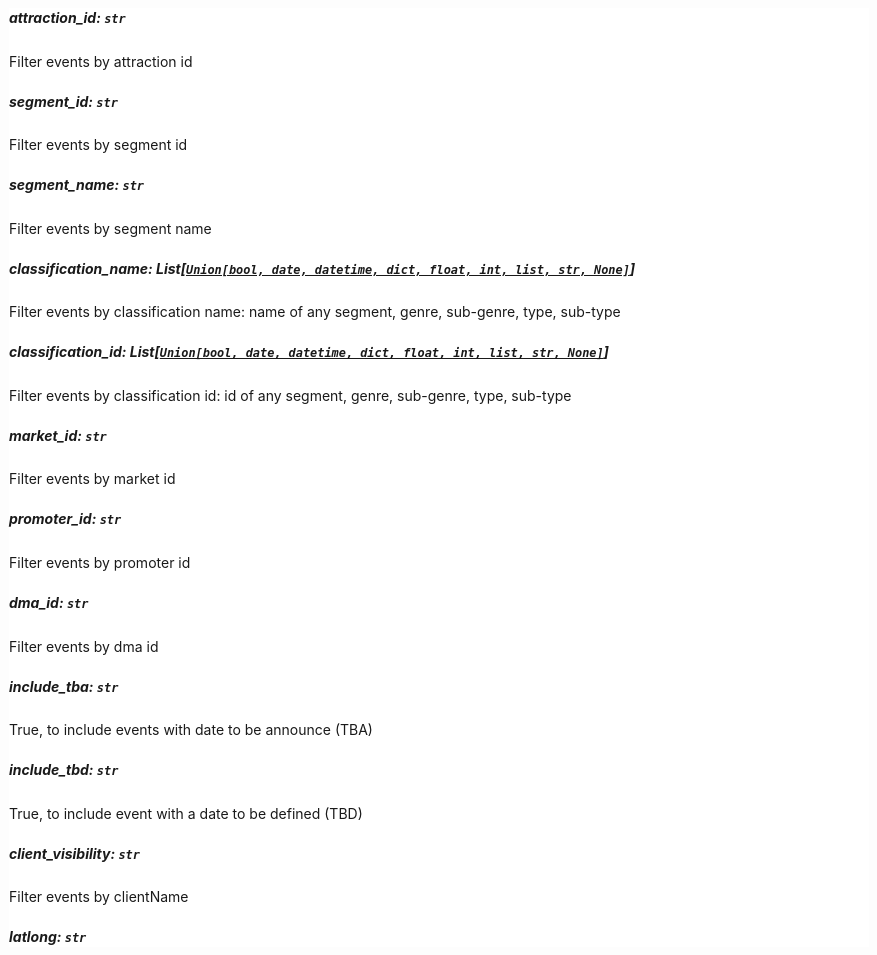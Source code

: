 ##### attraction_id: `str`<a id="attraction_id-str"></a>

Filter events by attraction id

##### segment_id: `str`<a id="segment_id-str"></a>

Filter events by segment id

##### segment_name: `str`<a id="segment_name-str"></a>

Filter events by segment name

##### classification_name: List[[`Union[bool, date, datetime, dict, float, int, list, str, None]`](./ticketmaster_python_sdk/type/typing_union_bool_date_datetime_dict_float_int_list_str_none.py)]<a id="classification_name-listunionbool-date-datetime-dict-float-int-list-str-noneticketmaster_python_sdktypetyping_union_bool_date_datetime_dict_float_int_list_str_nonepy"></a>

Filter events by classification name: name of any segment, genre, sub-genre, type, sub-type

##### classification_id: List[[`Union[bool, date, datetime, dict, float, int, list, str, None]`](./ticketmaster_python_sdk/type/typing_union_bool_date_datetime_dict_float_int_list_str_none.py)]<a id="classification_id-listunionbool-date-datetime-dict-float-int-list-str-noneticketmaster_python_sdktypetyping_union_bool_date_datetime_dict_float_int_list_str_nonepy"></a>

Filter events by classification id: id of any segment, genre, sub-genre, type, sub-type

##### market_id: `str`<a id="market_id-str"></a>

Filter events by market id

##### promoter_id: `str`<a id="promoter_id-str"></a>

Filter events by promoter id

##### dma_id: `str`<a id="dma_id-str"></a>

Filter events by dma id

##### include_tba: `str`<a id="include_tba-str"></a>

True, to include events with date to be announce (TBA)

##### include_tbd: `str`<a id="include_tbd-str"></a>

True, to include event with a date to be defined (TBD)

##### client_visibility: `str`<a id="client_visibility-str"></a>

Filter events by clientName

##### latlong: `str`<a id="latlong-str"></a>
